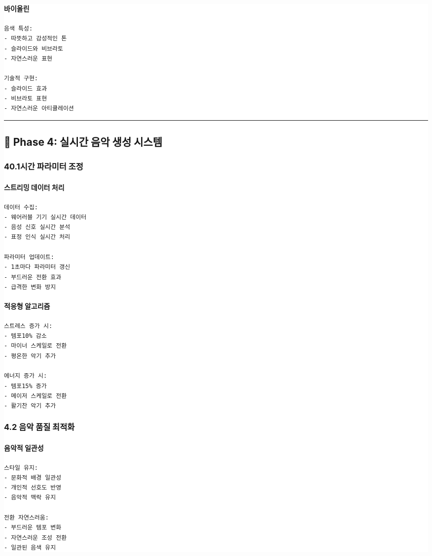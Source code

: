 #### **바이올린**
```
음색 특성:
- 따뜻하고 감성적인 톤
- 슬라이드와 비브라토
- 자연스러운 표현

기술적 구현:
- 슬라이드 효과
- 비브라토 표현
- 자연스러운 아티큘레이션
```

---

## 🔧 **Phase 4: 실시간 음악 생성 시스템**

### **40.1시간 파라미터 조정**

#### **스트리밍 데이터 처리**
```
데이터 수집:
- 웨어러블 기기 실시간 데이터
- 음성 신호 실시간 분석
- 표정 인식 실시간 처리

파라미터 업데이트:
- 1초마다 파라미터 갱신
- 부드러운 전환 효과
- 급격한 변화 방지
```

#### **적응형 알고리즘**
```
스트레스 증가 시:
- 템포10% 감소
- 마이너 스케일로 전환
- 평온한 악기 추가

에너지 증가 시:
- 템포15% 증가
- 메이저 스케일로 전환
- 활기찬 악기 추가
```

### **4.2 음악 품질 최적화**

#### **음악적 일관성**
```
스타일 유지:
- 문화적 배경 일관성
- 개인적 선호도 반영
- 음악적 맥락 유지

전환 자연스러움:
- 부드러운 템포 변화
- 자연스러운 조성 전환
- 일관된 음색 유지
```
